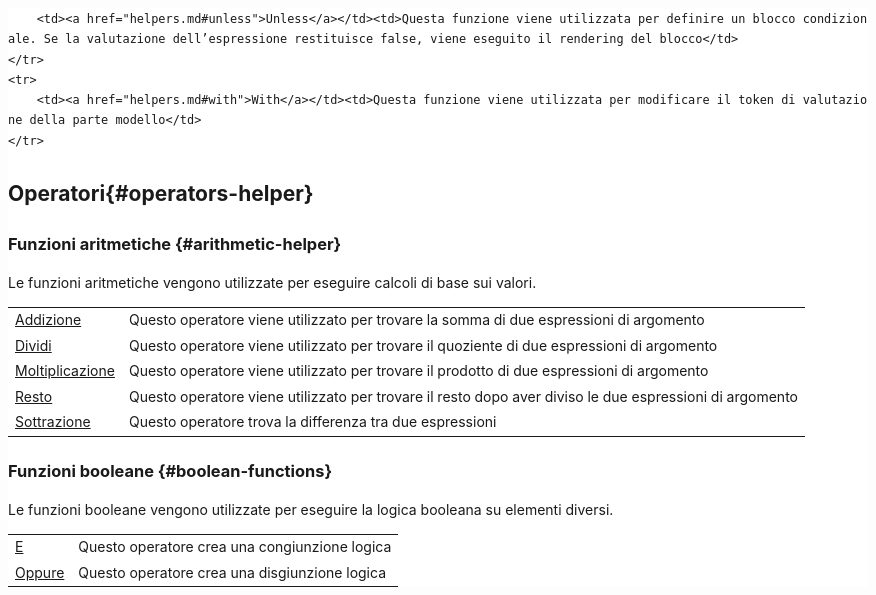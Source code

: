         <td><a href="helpers.md#unless">Unless</a></td><td>Questa funzione viene utilizzata per definire un blocco condizionale. Se la valutazione dell’espressione restituisce false, viene eseguito il rendering del blocco</td>
    </tr>
    <tr>
        <td><a href="helpers.md#with">With</a></td><td>Questa funzione viene utilizzata per modificare il token di valutazione della parte modello</td>
    </tr>
</table>

## Operatori{#operators-helper}

### Funzioni aritmetiche {#arithmetic-helper}

Le funzioni aritmetiche vengono utilizzate per eseguire calcoli di base sui valori.

<table>
    <tr>
        <td><a href="arithmetic-functions.md#add">Addizione</a></td><td>Questo operatore viene utilizzato per trovare la somma di due espressioni di argomento</td>
    </tr>
    <tr>
        <td><a href="arithmetic-functions.md#divide">Dividi</a></td><td>Questo operatore viene utilizzato per trovare il quoziente di due espressioni di argomento</td>
    </tr>
    <tr>
        <td><a href="arithmetic-functions.md#multiply">Moltiplicazione</a></td><td>Questo operatore viene utilizzato per trovare il prodotto di due espressioni di argomento</td>
    </tr>
    <tr>
        <td><a href="arithmetic-functions.md#remainder">Resto</a> </td><td>Questo operatore viene utilizzato per trovare il resto dopo aver diviso le due espressioni di argomento</td>
    </tr>
    <tr>
        <td><a href="arithmetic-functions.md#substract">Sottrazione</a> </td><td>Questo operatore trova la differenza tra due espressioni</td>
    </tr>
</table>


### Funzioni booleane {#boolean-functions}

Le funzioni booleane vengono utilizzate per eseguire la logica booleana su elementi diversi.

<table>
    <tr>
        <td><a href="operators.md#and">E</a></td><td>Questo operatore crea una congiunzione logica</td>
    </tr>
    <tr>
        <td><a href="operators.md#or">Oppure</a></td><td>Questo operatore crea una disgiunzione logica</td>
    </tr>
</table>
